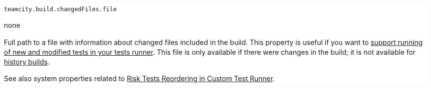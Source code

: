 <td>

`teamcity.build.changedFiles.file`

</td>

<td>

none

</td>

<td>

Full path to a file with information about changed files included in the build. This property is useful if you want to [support running of new and modified tests in your tests runner](https://plugins.jetbrains.com/docs/teamcity/risk-tests-reordering-in-custom-test-runner.html). This file is only available if there were changes in the build; it is not available for [history builds](history-build.md).

</td></tr></table>

See also system properties related to [Risk Tests Reordering in Custom Test Runner](https://plugins.jetbrains.com/docs/teamcity/risk-tests-reordering-in-custom-test-runner.html).